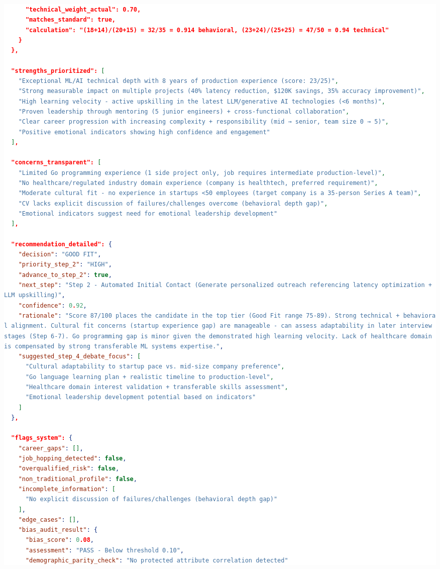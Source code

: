 ```json
      "technical_weight_actual": 0.70,
      "matches_standard": true,
      "calculation": "(18+14)/(20+15) = 32/35 = 0.914 behavioral, (23+24)/(25+25) = 47/50 = 0.94 technical"
    }
  },

  "strengths_prioritized": [
    "Exceptional ML/AI technical depth with 8 years of production experience (score: 23/25)",
    "Strong measurable impact on multiple projects (40% latency reduction, $120K savings, 35% accuracy improvement)",
    "High learning velocity - active upskilling in the latest LLM/generative AI technologies (<6 months)",
    "Proven leadership through mentoring (5 junior engineers) + cross-functional collaboration",
    "Clear career progression with increasing complexity + responsibility (mid → senior, team size 0 → 5)",
    "Positive emotional indicators showing high confidence and engagement"
  ],

  "concerns_transparent": [
    "Limited Go programming experience (1 side project only, job requires intermediate production-level)",
    "No healthcare/regulated industry domain experience (company is healthtech, preferred requirement)",
    "Moderate cultural fit - no experience in startups <50 employees (target company is a 35-person Series A team)",
    "CV lacks explicit discussion of failures/challenges overcome (behavioral depth gap)",
    "Emotional indicators suggest need for emotional leadership development"
  ],

  "recommendation_detailed": {
    "decision": "GOOD FIT",
    "priority_step_2": "HIGH",
    "advance_to_step_2": true,
    "next_step": "Step 2 - Automated Initial Contact (Generate personalized outreach referencing latency optimization + LLM upskilling)",
    "confidence": 0.92,
    "rationale": "Score 87/100 places the candidate in the top tier (Good Fit range 75-89). Strong technical + behavioral alignment. Cultural fit concerns (startup experience gap) are manageable - can assess adaptability in later interview stages (Step 6-7). Go programming gap is minor given the demonstrated high learning velocity. Lack of healthcare domain is compensated by strong transferable ML systems expertise.",
    "suggested_step_4_debate_focus": [
      "Cultural adaptability to startup pace vs. mid-size company preference",
      "Go language learning plan + realistic timeline to production-level",
      "Healthcare domain interest validation + transferable skills assessment",
      "Emotional leadership development potential based on indicators"
    ]
  },

  "flags_system": {
    "career_gaps": [],
    "job_hopping_detected": false,
    "overqualified_risk": false,
    "non_traditional_profile": false,
    "incomplete_information": [
      "No explicit discussion of failures/challenges (behavioral depth gap)"
    ],
    "edge_cases": [],
    "bias_audit_result": {
      "bias_score": 0.08,
      "assessment": "PASS - Below threshold 0.10",
      "demographic_parity_check": "No protected attribute correlation detected"
```